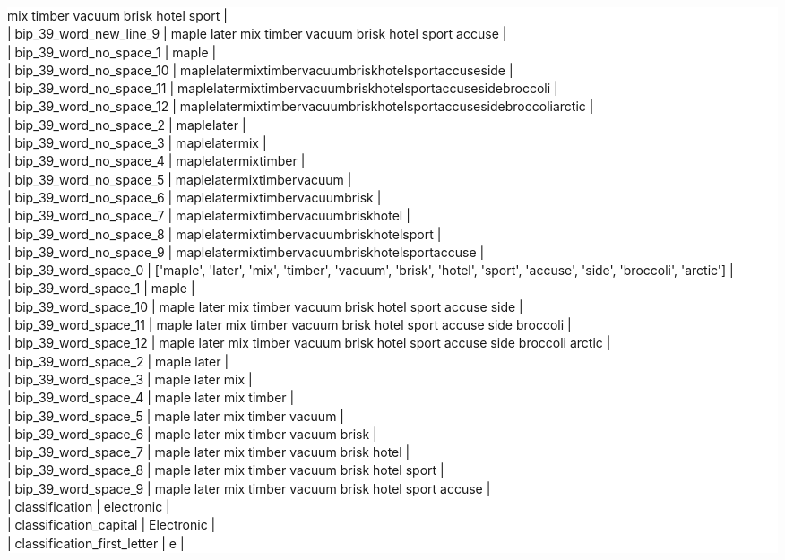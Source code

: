 mix
timber
vacuum
brisk
hotel
sport |  
| bip_39_word_new_line_9 | maple
later
mix
timber
vacuum
brisk
hotel
sport
accuse |  
| bip_39_word_no_space_1 | maple |  
| bip_39_word_no_space_10 | maplelatermixtimbervacuumbriskhotelsportaccuseside |  
| bip_39_word_no_space_11 | maplelatermixtimbervacuumbriskhotelsportaccusesidebroccoli |  
| bip_39_word_no_space_12 | maplelatermixtimbervacuumbriskhotelsportaccusesidebroccoliarctic |  
| bip_39_word_no_space_2 | maplelater |  
| bip_39_word_no_space_3 | maplelatermix |  
| bip_39_word_no_space_4 | maplelatermixtimber |  
| bip_39_word_no_space_5 | maplelatermixtimbervacuum |  
| bip_39_word_no_space_6 | maplelatermixtimbervacuumbrisk |  
| bip_39_word_no_space_7 | maplelatermixtimbervacuumbriskhotel |  
| bip_39_word_no_space_8 | maplelatermixtimbervacuumbriskhotelsport |  
| bip_39_word_no_space_9 | maplelatermixtimbervacuumbriskhotelsportaccuse |  
| bip_39_word_space_0 | ['maple', 'later', 'mix', 'timber', 'vacuum', 'brisk', 'hotel', 'sport', 'accuse', 'side', 'broccoli', 'arctic'] |  
| bip_39_word_space_1 | maple |  
| bip_39_word_space_10 | maple later mix timber vacuum brisk hotel sport accuse side |  
| bip_39_word_space_11 | maple later mix timber vacuum brisk hotel sport accuse side broccoli |  
| bip_39_word_space_12 | maple later mix timber vacuum brisk hotel sport accuse side broccoli arctic |  
| bip_39_word_space_2 | maple later |  
| bip_39_word_space_3 | maple later mix |  
| bip_39_word_space_4 | maple later mix timber |  
| bip_39_word_space_5 | maple later mix timber vacuum |  
| bip_39_word_space_6 | maple later mix timber vacuum brisk |  
| bip_39_word_space_7 | maple later mix timber vacuum brisk hotel |  
| bip_39_word_space_8 | maple later mix timber vacuum brisk hotel sport |  
| bip_39_word_space_9 | maple later mix timber vacuum brisk hotel sport accuse |  
| classification | electronic |  
| classification_capital | Electronic |  
| classification_first_letter | e |  